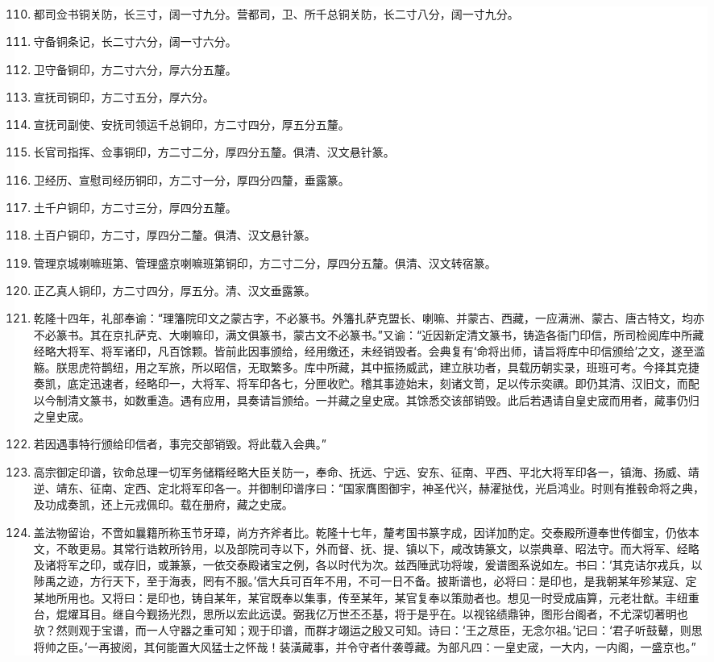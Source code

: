 110. <span id="志七十九-舆服三-110"></span>
都司佥书铜关防，长三寸，阔一寸九分。营都司，卫、所千总铜关防，长二寸八分，阔一寸九分。

111. <span id="志七十九-舆服三-111"></span>
守备铜条记，长二寸六分，阔一寸六分。

112. <span id="志七十九-舆服三-112"></span>
卫守备铜印，方二寸六分，厚六分五釐。

113. <span id="志七十九-舆服三-113"></span>
宣抚司铜印，方二寸五分，厚六分。

114. <span id="志七十九-舆服三-114"></span>
宣抚司副使、安抚司领运千总铜印，方二寸四分，厚五分五釐。

115. <span id="志七十九-舆服三-115"></span>
长官司指挥、佥事铜印，方二寸二分，厚四分五釐。俱清、汉文悬针篆。

116. <span id="志七十九-舆服三-116"></span>
卫经历、宣慰司经历铜印，方二寸一分，厚四分四釐，垂露篆。

117. <span id="志七十九-舆服三-117"></span>
土千户铜印，方二寸三分，厚四分五釐。

118. <span id="志七十九-舆服三-118"></span>
土百户铜印，方二寸，厚四分二釐。俱清、汉文悬针篆。

119. <span id="志七十九-舆服三-119"></span>
管理京城喇嘛班第、管理盛京喇嘛班第铜印，方二寸二分，厚四分五釐。俱清、汉文转宿篆。

120. <span id="志七十九-舆服三-120"></span>
正乙真人铜印，方二寸四分，厚五分。清、汉文垂露篆。

121. <span id="志七十九-舆服三-121"></span>
乾隆十四年，礼部奉谕：“理籓院印文之蒙古字，不必篆书。外籓扎萨克盟长、喇嘛、并蒙古、西藏，一应满洲、蒙古、唐古特文，均亦不必篆书。其在京扎萨克、大喇嘛印，满文俱篆书，蒙古文不必篆书。”又谕：“近因新定清文篆书，铸造各衙门印信，所司检阅库中所藏经略大将军、将军诸印，凡百馀颗。皆前此因事颁给，经用缴还，未经销毁者。会典复有‘命将出师，请旨将库中印信颁给’之文，遂至滥觞。朕思虎符鹊纽，用之军旅，所以昭信，无取繁多。库中所藏，其中振扬威武，建立肤功者，具载历朝实录，班班可考。今择其克捷奏凯，底定迅速者，经略印一，大将军、将军印各七，分匣收贮。稽其事迹始末，刻诸文笥，足以传示奕禩。即仍其清、汉旧文，而配以今制清文篆书，如数重造。遇有应用，具奏请旨颁给。一并藏之皇史宬。其馀悉交该部销毁。此后若遇请自皇史宬而用者，蕆事仍归之皇史宬。

122. <span id="志七十九-舆服三-122"></span>
若因遇事特行颁给印信者，事完交部销毁。将此载入会典。”

123. <span id="志七十九-舆服三-123"></span>
高宗御定印谱，钦命总理一切军务储糈经略大臣关防一，奉命、抚远、宁远、安东、征南、平西、平北大将军印各一，镇海、扬威、靖逆、靖东、征南、定西、定北将军印各一。并御制印谱序曰：“国家膺图御宇，神圣代兴，赫濯挞伐，光启鸿业。时则有推毂命将之典，及功成奏凯，还上元戎佩印。载在册府，藏之史宬。

124. <span id="志七十九-舆服三-124"></span>
盖法物留诒，不啻如曩籍所称玉节牙璋，尚方齐斧者比。乾隆十七年，釐考国书篆字成，因详加酌定。交泰殿所遵奉世传御宝，仍依本文，不敢更易。其常行诰敕所钤用，以及部院司寺以下，外而督、抚、提、镇以下，咸改铸篆文，以崇典章、昭法守。而大将军、经略及诸将军之印，或存旧，或兼篆，一依交泰殿诸宝之例，各以时代为次。兹西陲武功将竣，爰谱图系说如左。书曰：‘其克诘尔戎兵，以陟禹之迹，方行天下，至于海表，罔有不服。’信大兵可百年不用，不可一日不备。披斯谱也，必将曰：是印也，是我朝某年殄某寇、定某地所用也。又将曰：是印也，铸自某年，某官既奉以集事，传至某年，某官复奉以策勋者也。想见一时受成庙算，元老壮猷。丰纽重台，焜燿耳目。继自今觐扬光烈，思所以宏此远谟。弼我亿万世丕丕基，将于是乎在。以视铭绩鼎钟，图形台阁者，不尤深切著明也欤？然则观于宝谱，而一人守器之重可知；观于印谱，而群才翊运之殷又可知。诗曰：‘王之荩臣，无念尔祖。’记曰：‘君子听鼓鼙，则思将帅之臣。’一再披阅，其何能置大风猛士之怀哉！装潢蕆事，并令守者什袭尊藏。为部凡四：一皇史宬，一大内，一内阁，一盛京也。”
